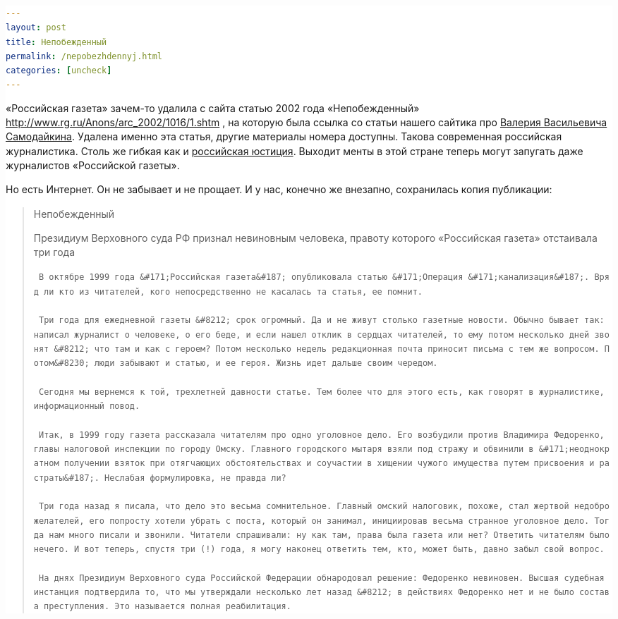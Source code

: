 ```yaml
---
layout: post
title: Непобежденный
permalink: /nepobezhdennyj.html
categories: [uncheck]
---
```



&#171;Российская газета&#187; зачем-то удалила с сайта статью 2002 года &#171;Непобежденный&#187; http://www.rg.ru/Anons/arc_2002/1016/1.shtm , на которую была ссылка со статьи нашего сайтика про <a href="/samodajkin-valerij-vasilevich.html">Валерия Васильевича Самодайкина</a>. Удалена именно эта статья, другие материалы номера доступны. Такова современная российская журналистика. Столь же гибкая как и  <a href="/oshibki-v-dannyx-o-lichnosti-sostava-prestupleniya-ne-obrazuyut.html">российская юстиция</a>. Выходит менты в этой стране теперь могут запугать даже журналистов &#171;Российской газеты&#187;. 


Но есть Интернет. Он не забывает и не прощает. И у нас, конечно же внезапно, сохранилась копия публикации:

<span id="more-674"></span>

<blockquote>
Непобежденный


Президиум Верховного суда РФ признал невиновным человека, правоту которого &#171;Российская газета&#187; отстаивала три года


     В октябре 1999 года &#171;Российская газета&#187; опубликовала статью &#171;Операция &#171;канализация&#187;. Вряд ли кто из читателей, кого непосредственно не касалась та статья, ее помнит.

     Три года для ежедневной газеты &#8212; срок огромный. Да и не живут столько газетные новости. Обычно бывает так: написал журналист о человеке, о его беде, и если нашел отклик в сердцах читателей, то ему потом несколько дней звонят &#8212; что там и как с героем? Потом несколько недель редакционная почта приносит письма с тем же вопросом. Потом&#8230; люди забывают и статью, и ее героя. Жизнь идет дальше своим чередом.

     Сегодня мы вернемся к той, трехлетней давности статье. Тем более что для этого есть, как говорят в журналистике, информационный повод.

     Итак, в 1999 году газета рассказала читателям про одно уголовное дело. Его возбудили против Владимира Федоренко, главы налоговой инспекции по городу Омску. Главного городского мытаря взяли под стражу и обвинили в &#171;неоднократном получении взяток при отягчающих обстоятельствах и соучастии в хищении чужого имущества путем присвоения и растраты&#187;. Неслабая формулировка, не правда ли?

     Три года назад я писала, что дело это весьма сомнительное. Главный омский налоговик, похоже, стал жертвой недоброжелателей, его попросту хотели убрать с поста, который он занимал, инициировав весьма странное уголовное дело. Тогда нам много писали и звонили. Читатели спрашивали: ну как там, права была газета или нет? Ответить читателям было нечего. И вот теперь, спустя три (!) года, я могу наконец ответить тем, кто, может быть, давно забыл свой вопрос.

     На днях Президиум Верховного суда Российской Федерации обнародовал решение: Федоренко невиновен. Высшая судебная инстанция подтвердила то, что мы утверждали несколько лет назад &#8212; в действиях Федоренко нет и не было состава преступления. Это называется полная реабилитация.
